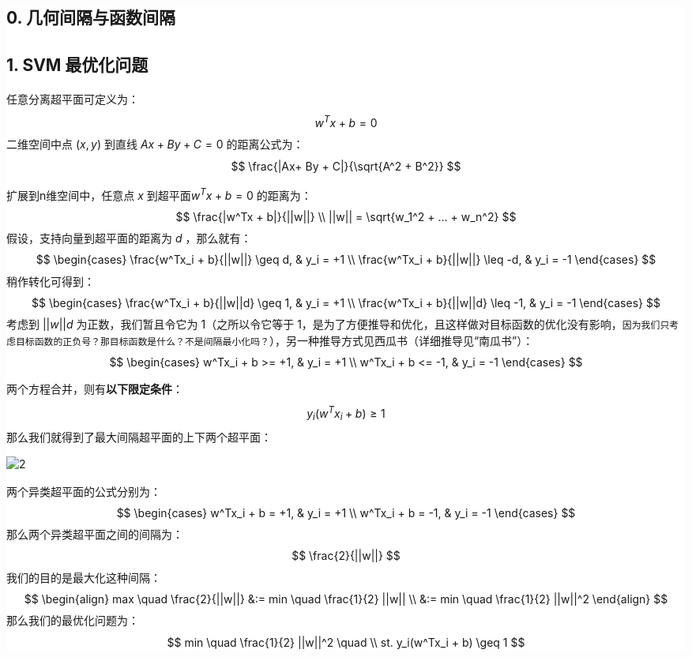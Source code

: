 ## 0. 几何间隔与函数间隔



## 1. SVM 最优化问题

任意分离超平面可定义为：
$$
w^Tx + b = 0
$$
二维空间中点 $(x,y)$ 到直线 $Ax + By + C=0$ 的距离公式为：
$$
\frac{|Ax+ By + C|}{\sqrt{A^2 + B^2}}
$$


扩展到n维空间中，任意点 $x$  到超平面$w^Tx + b = 0$ 的距离为：
$$
\frac{|w^Tx + b|}{||w||} \\
||w|| = \sqrt{w_1^2 + ... + w_n^2}
$$
假设，支持向量到超平面的距离为 $d$ ，那么就有：
$$
\begin{cases} \frac{w^Tx_i + b}{||w||} \geq d, & y_i = +1 \\ \frac{w^Tx_i + b}{||w||} \leq -d, & y_i = -1 \end{cases}
$$
稍作转化可得到：
$$
\begin{cases} \frac{w^Tx_i + b}{||w||d} \geq 1, & y_i = +1 \\ \frac{w^Tx_i + b}{||w||d} \leq -1, & y_i = -1 \end{cases}
$$
考虑到 $||w||d$ 为正数，我们暂且令它为 1（之所以令它等于 1，是为了方便推导和优化，且这样做对目标函数的优化没有影响，`因为我们只考虑目标函数的正负号？那目标函数是什么？不是间隔最小化吗？`），另一种推导方式见西瓜书（详细推导见“南瓜书”）：
$$
\begin{cases} w^Tx_i + b >= +1, & y_i = +1 \\ w^Tx_i + b <= -1, & y_i = -1 \end{cases}
$$

两个方程合并，则有**以下限定条件**：
$$
y_i (w^Tx_i + b) \geq 1
$$
那么我们就得到了最大间隔超平面的上下两个超平面：

![2](C:/Users/Administrator/Desktop/笔记/NLPer-Interview-master/img/SVM/2.jpg)

两个异类超平面的公式分别为：
$$
\begin{cases} w^Tx_i + b = +1, & y_i = +1 \\ w^Tx_i + b = -1, & y_i = -1 \end{cases}
$$
那么两个异类超平面之间的间隔为：
$$
\frac{2}{||w||}
$$
我们的目的是最大化这种间隔：
$$
\begin{align}
max \quad \frac{2}{||w||} &:= min \quad \frac{1}{2} ||w|| \\
&:= min \quad \frac{1}{2} ||w||^2
\end{align}
$$
那么我们的最优化问题为：
$$
min \quad \frac{1}{2} ||w||^2 \quad \\ st. y_i(w^Tx_i + b) \geq 1
$$
